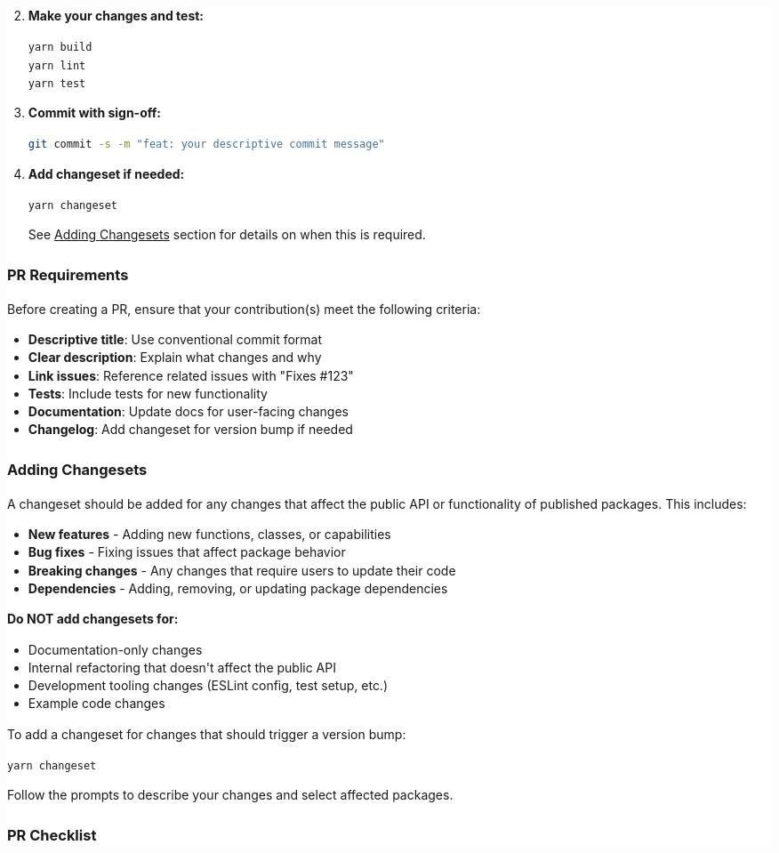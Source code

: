 2. **Make your changes and test:**

   ```bash
   yarn build
   yarn lint
   yarn test
   ```

3. **Commit with sign-off:**

   ```bash
   git commit -s -m "feat: your descriptive commit message"
   ```

4. **Add changeset if needed:**
   ```bash
   yarn changeset
   ```
   See [Adding Changesets](#adding-changesets) section for details on when this is required.

### PR Requirements

Before creating a PR, ensure that your contribution(s) meet the following criteria:

- **Descriptive title**: Use conventional commit format
- **Clear description**: Explain what changes and why
- **Link issues**: Reference related issues with "Fixes #123"
- **Tests**: Include tests for new functionality
- **Documentation**: Update docs for user-facing changes
- **Changelog**: Add changeset for version bump if needed

### Adding Changesets

A changeset should be added for any changes that affect the public API or functionality of published packages. This includes:

- **New features** - Adding new functions, classes, or capabilities
- **Bug fixes** - Fixing issues that affect package behavior
- **Breaking changes** - Any changes that require users to update their code
- **Dependencies** - Adding, removing, or updating package dependencies

**Do NOT add changesets for:**

- Documentation-only changes
- Internal refactoring that doesn't affect the public API
- Development tooling changes (ESLint config, test setup, etc.)
- Example code changes

To add a changeset for changes that should trigger a version bump:

```bash
yarn changeset
```

Follow the prompts to describe your changes and select affected packages.

### PR Checklist
